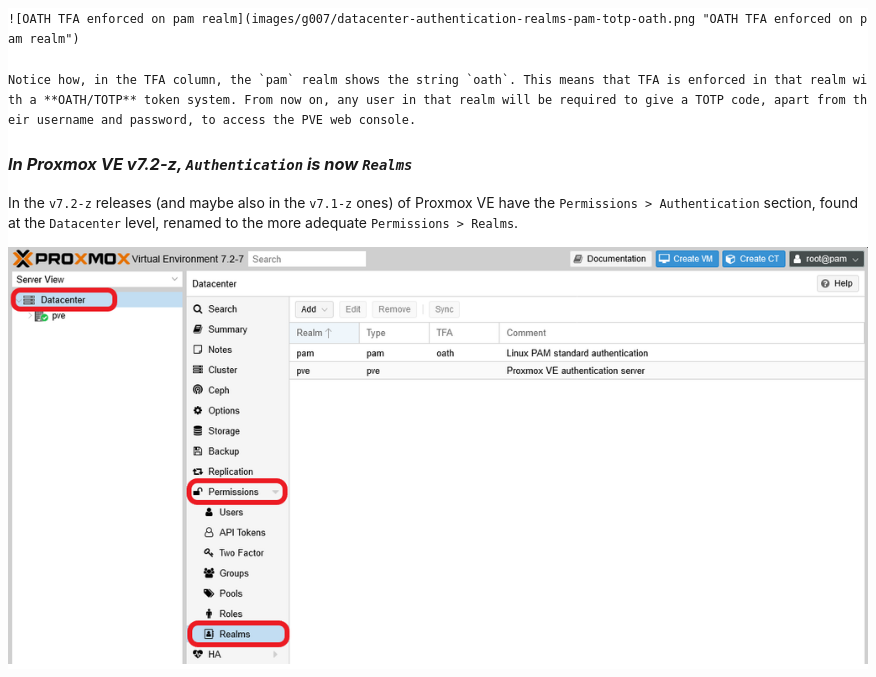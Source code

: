     ![OATH TFA enforced on pam realm](images/g007/datacenter-authentication-realms-pam-totp-oath.png "OATH TFA enforced on pam realm")

    Notice how, in the TFA column, the `pam` realm shows the string `oath`. This means that TFA is enforced in that realm with a **OATH/TOTP** token system. From now on, any user in that realm will be required to give a TOTP code, apart from their username and password, to access the PVE web console.

### _In Proxmox VE **v7.2-z**, `Authentication` is now `Realms`_

In the `v7.2-z` releases (and maybe also in the `v7.1-z` ones) of Proxmox VE have the `Permissions > Authentication` section, found at the `Datacenter` level, renamed to the more adequate `Permissions > Realms`.

![Authentication section under Permissions is now called Realms](images/g007/datacenter-realms-v7.2-z.png "Authentication section under Permissions is now called Realms")
